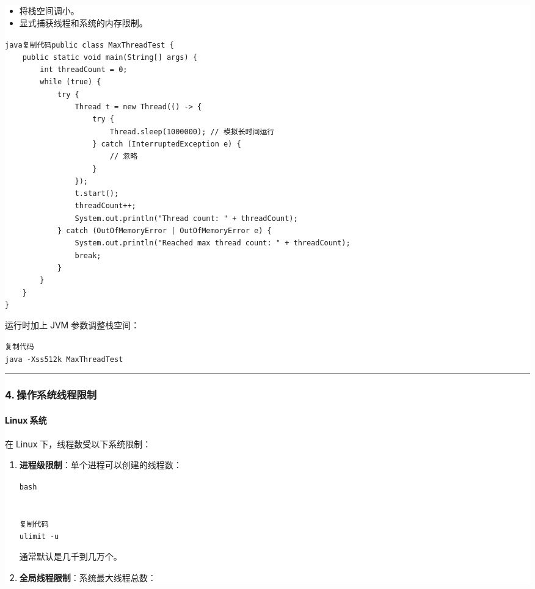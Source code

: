- 将栈空间调小。
- 显式捕获线程和系统的内存限制。

```
java复制代码public class MaxThreadTest {
    public static void main(String[] args) {
        int threadCount = 0;
        while (true) {
            try {
                Thread t = new Thread(() -> {
                    try {
                        Thread.sleep(1000000); // 模拟长时间运行
                    } catch (InterruptedException e) {
                        // 忽略
                    }
                });
                t.start();
                threadCount++;
                System.out.println("Thread count: " + threadCount);
            } catch (OutOfMemoryError | OutOfMemoryError e) {
                System.out.println("Reached max thread count: " + threadCount);
                break;
            }
        }
    }
}
```

运行时加上 JVM 参数调整栈空间：

```
复制代码
java -Xss512k MaxThreadTest
```

------

### **4. 操作系统线程限制**

#### **Linux 系统**

在 Linux 下，线程数受以下系统限制：

1. **进程级限制**：单个进程可以创建的线程数：

   ```
   bash
   
   
   复制代码
   ulimit -u
   ```

   通常默认是几千到几万个。

2. **全局线程限制**：系统最大线程总数：
